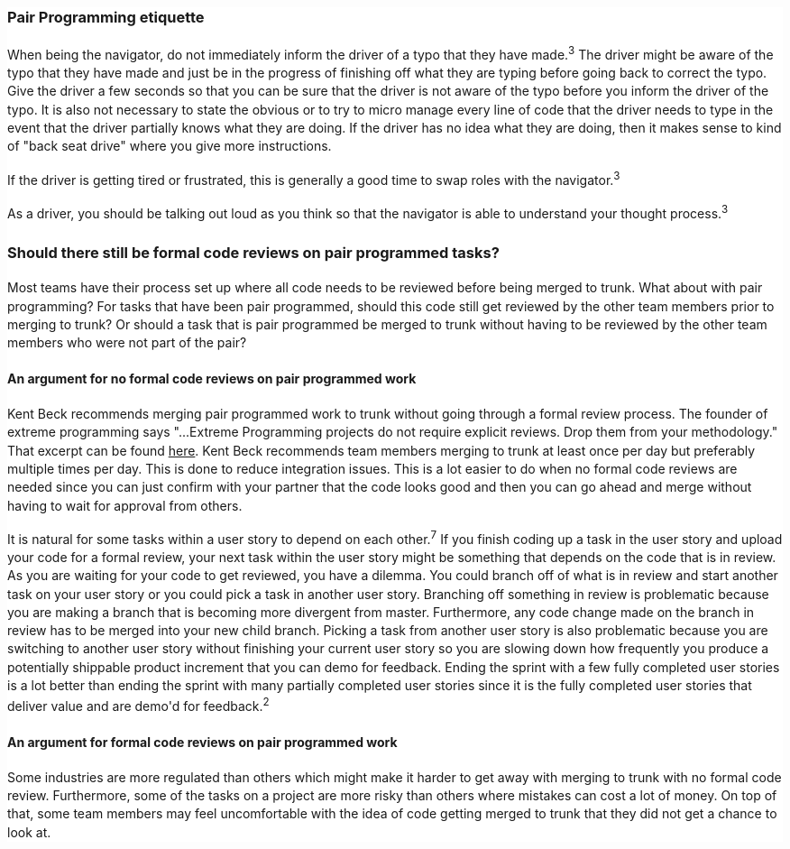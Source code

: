 ### Pair Programming etiquette
When being the navigator, do not immediately inform the driver of a typo that they have made.<sup>3</sup> The driver might be aware of the typo that they have made and just be in the progress of finishing off what they are typing before going back to correct the typo. Give the driver a few seconds so that you can be sure that the driver is not aware of the typo before you inform the driver of the typo. It is also not necessary to state the obvious or to try to micro manage every line of code that the driver needs to type in the event that the driver partially knows what they are doing. If the driver has no idea what they are doing, then it makes sense to kind of "back seat drive" where you give more instructions.

If the driver is getting tired or frustrated, this is generally a good time to swap roles with the navigator.<sup>3</sup>

As a driver, you should be talking out loud as you think so that the navigator is able to understand your thought process.<sup>3</sup>

### Should there still be formal code reviews on pair programmed tasks?
Most teams have their process set up where all code needs to be reviewed before being merged to trunk. What about with pair programming? For tasks that have been pair programmed, should this code still get reviewed by the other team members prior to merging to trunk? Or should a task that is pair programmed be merged to trunk without having to be reviewed by the other team members who were not part of the pair?

#### An argument for no formal code reviews on pair programmed work
Kent Beck recommends merging pair programmed work to trunk without going through a formal review process. The founder of extreme programming says "...Extreme Programming projects do not require explicit reviews. Drop them from your methodology." That excerpt can be found [here](http://wiki.c2.com/?ExtremeProgrammingCodeReviews). Kent Beck recommends team members merging to trunk at least once per day but preferably multiple times per day. This is done to reduce integration issues. This is a lot easier to do when no formal code reviews are needed since you can just confirm with your partner that the code looks good and then you can go ahead and merge without having to wait for approval from others.

It is natural for some tasks within a user story to depend on each other.<sup>7</sup> If you finish coding up a task in the user story and upload your code for a formal review, your next task within the user story might be something that depends on the code that is in review. As you are waiting for your code to get reviewed, you have a dilemma. You could branch off of what is in review and start another task on your user story or you could pick a task in another user story. Branching off something in review is problematic because you are making a branch that is becoming more divergent from master. Furthermore, any code change made on the branch in review has to be merged into your new child branch. Picking a task from another user story is also problematic because you are switching to another user story without finishing your current user story so you are slowing down how frequently you produce a potentially shippable product increment that you can demo for feedback. Ending the sprint with a few fully completed user stories is a lot better than ending the sprint with many partially completed user stories since it is the fully completed user stories that deliver value and are demo'd for feedback.<sup>2</sup>

#### An argument for formal code reviews on pair programmed work
Some industries are more regulated than others which might make it harder to get away with merging to trunk with no formal code review. Furthermore, some of the tasks on a project are more risky than others where mistakes can cost a lot of money. On top of that, some team members may feel uncomfortable with the idea of code getting merged to trunk that they did not get a chance to look at.
